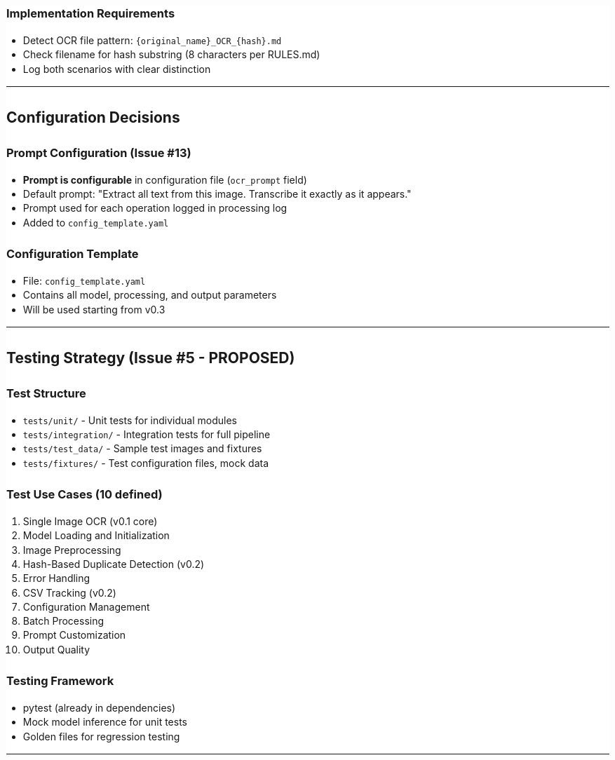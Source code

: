 ### Implementation Requirements
- Detect OCR file pattern: `{original_name}_OCR_{hash}.md`
- Check filename for hash substring (8 characters per RULES.md)
- Log both scenarios with clear distinction

---

## Configuration Decisions

### Prompt Configuration (Issue #13)
- **Prompt is configurable** in configuration file (`ocr_prompt` field)
- Default prompt: "Extract all text from this image. Transcribe it exactly as it appears."
- Prompt used for each operation logged in processing log
- Added to `config_template.yaml`

### Configuration Template
- File: `config_template.yaml`
- Contains all model, processing, and output parameters
- Will be used starting from v0.3

---

## Testing Strategy (Issue #5 - PROPOSED)

### Test Structure
- `tests/unit/` - Unit tests for individual modules
- `tests/integration/` - Integration tests for full pipeline
- `tests/test_data/` - Sample test images and fixtures
- `tests/fixtures/` - Test configuration files, mock data

### Test Use Cases (10 defined)
1. Single Image OCR (v0.1 core)
2. Model Loading and Initialization
3. Image Preprocessing
4. Hash-Based Duplicate Detection (v0.2)
5. Error Handling
6. CSV Tracking (v0.2)
7. Configuration Management
8. Batch Processing
9. Prompt Customization
10. Output Quality

### Testing Framework
- pytest (already in dependencies)
- Mock model inference for unit tests
- Golden files for regression testing

---
